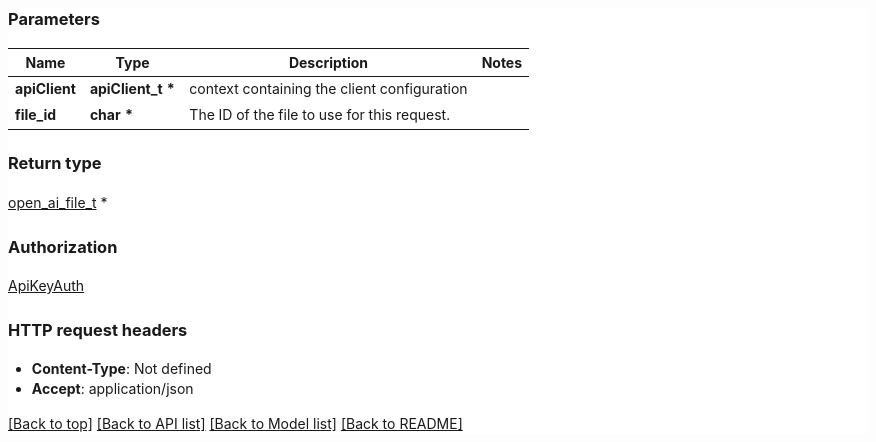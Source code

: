 ### Parameters
Name | Type | Description  | Notes
------------- | ------------- | ------------- | -------------
**apiClient** | **apiClient_t \*** | context containing the client configuration |
**file_id** | **char \*** | The ID of the file to use for this request. | 

### Return type

[open_ai_file_t](open_ai_file.md) *


### Authorization

[ApiKeyAuth](../README.md#ApiKeyAuth)

### HTTP request headers

 - **Content-Type**: Not defined
 - **Accept**: application/json

[[Back to top]](#) [[Back to API list]](../README.md#documentation-for-api-endpoints) [[Back to Model list]](../README.md#documentation-for-models) [[Back to README]](../README.md)

